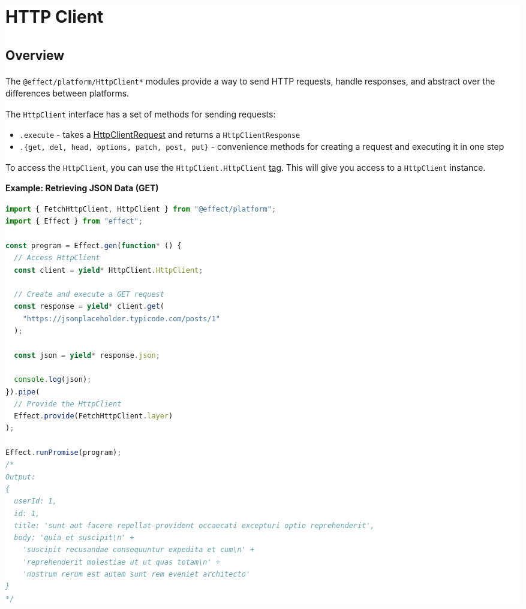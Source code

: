 # HTTP Client

## Overview

The `@effect/platform/HttpClient*` modules provide a way to send HTTP requests,
handle responses, and abstract over the differences between platforms.

The `HttpClient` interface has a set of methods for sending requests:

- `.execute` - takes a [HttpClientRequest](#httpclientrequest) and returns a `HttpClientResponse`
- `.{get, del, head, options, patch, post, put}` - convenience methods for creating a request and
  executing it in one step

To access the `HttpClient`, you can use the `HttpClient.HttpClient` [tag](https://effect.website/docs/guides/context-management/services).
This will give you access to a `HttpClient` instance.

**Example: Retrieving JSON Data (GET)**

```ts
import { FetchHttpClient, HttpClient } from "@effect/platform";
import { Effect } from "effect";

const program = Effect.gen(function* () {
  // Access HttpClient
  const client = yield* HttpClient.HttpClient;

  // Create and execute a GET request
  const response = yield* client.get(
    "https://jsonplaceholder.typicode.com/posts/1"
  );

  const json = yield* response.json;

  console.log(json);
}).pipe(
  // Provide the HttpClient
  Effect.provide(FetchHttpClient.layer)
);

Effect.runPromise(program);
/*
Output:
{
  userId: 1,
  id: 1,
  title: 'sunt aut facere repellat provident occaecati excepturi optio reprehenderit',
  body: 'quia et suscipit\n' +
    'suscipit recusandae consequuntur expedita et cum\n' +
    'reprehenderit molestiae ut ut quas totam\n' +
    'nostrum rerum est autem sunt rem eveniet architecto'
}
*/
```
